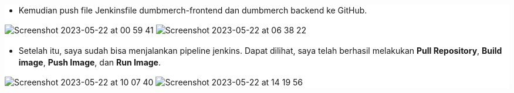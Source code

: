 - Kemudian push file Jenkinsfile dumbmerch-frontend dan dumbmerch backend ke GitHub.
<img width="568" alt="Screenshot 2023-05-22 at 00 59 41" src="https://github.com/angellaviory/DevOps16-dw-AngellaAvioryRotinsulu/assets/102456153/252f75d0-9782-41fa-a09f-eca858950712">
<img width="655" alt="Screenshot 2023-05-22 at 06 38 22" src="https://github.com/angellaviory/DevOps16-dw-AngellaAvioryRotinsulu/assets/102456153/65b4c1cc-3c7f-46dd-9019-ff8cfab03ef6">

- Setelah itu, saya sudah bisa menjalankan pipeline jenkins. Dapat dilihat, saya telah berhasil melakukan **Pull Repository**, **Build image**, **Push Image**, dan **Run Image**.
<img width="1324" alt="Screenshot 2023-05-22 at 10 07 40" src="https://github.com/angellaviory/DevOps16-dw-AngellaAvioryRotinsulu/assets/102456153/faf86a93-d6e6-4cb4-9ea6-9688866e1edc">
<img width="1322" alt="Screenshot 2023-05-22 at 14 19 56" src="https://github.com/angellaviory/DevOps16-dw-AngellaAvioryRotinsulu/assets/102456153/855ada11-ecdd-4349-ae6d-e923c9db8f17">

